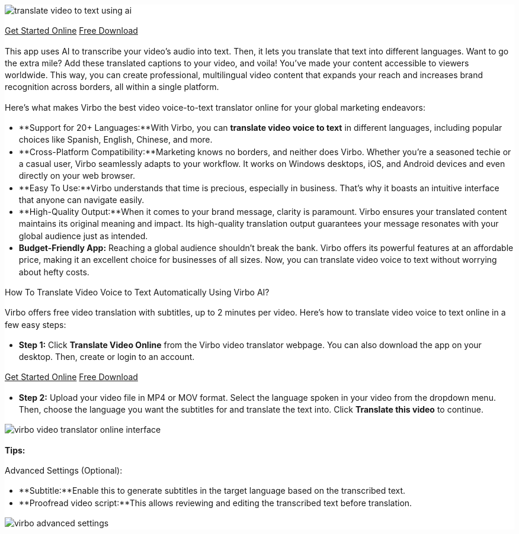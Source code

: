 ![translate video to text using ai](https://images.wondershare.com/virbo/images2023/feature-video-translation/banner-right-pic.png)

[Get Started Online](https://tools.techidaily.com/wondershare/virbo/download/) [Free Download](https://tools.techidaily.com/wondershare/virbo/download/)

This app uses AI to transcribe your video’s audio into text. Then, it lets you translate that text into different languages. Want to go the extra mile? Add these translated captions to your video, and voila! You’ve made your content accessible to viewers worldwide. This way, you can create professional, multilingual video content that expands your reach and increases brand recognition across borders, all within a single platform.

Here’s what makes Virbo the best video voice-to-text translator online for your global marketing endeavors:

- **Support for 20+ Languages:**With Virbo, you can **translate video voice to text** in different languages, including popular choices like Spanish, English, Chinese, and more.
- **Cross-Platform Compatibility:**Marketing knows no borders, and neither does Virbo. Whether you’re a seasoned techie or a casual user, Virbo seamlessly adapts to your workflow. It works on Windows desktops, iOS, and Android devices and even directly on your web browser.
- **Easy To Use:**Virbo understands that time is precious, especially in business. That’s why it boasts an intuitive interface that anyone can navigate easily.
- **High-Quality Output:**When it comes to your brand message, clarity is paramount. Virbo ensures your translated content maintains its original meaning and impact. Its high-quality translation output guarantees your message resonates with your global audience just as intended.
- **Budget-Friendly App:** Reaching a global audience shouldn’t break the bank. Virbo offers its powerful features at an affordable price, making it an excellent choice for businesses of all sizes. Now, you can translate video voice to text without worrying about hefty costs.

How To Translate Video Voice to Text Automatically Using Virbo AI?

Virbo offers free video translation with subtitles, up to 2 minutes per video. Here’s how to translate video voice to text online in a few easy steps:

- **Step 1:** Click **Translate Video Online** from the Virbo video translator webpage. You can also download the app on your desktop. Then, create or login to an account.

[Get Started Online](https://tools.techidaily.com/wondershare/virbo/download/) [Free Download](https://tools.techidaily.com/wondershare/virbo/download/)

- **Step 2:** Upload your video file in MP4 or MOV format. Select the language spoken in your video from the dropdown menu. Then, choose the language you want the subtitles for and translate the text into. Click **Translate this video** to continue.

![virbo video translator online interface](https://images.wondershare.com/virbo/article/2024/03/convert-video-voice-to-text-14.jpg)

**Tips:**

Advanced Settings (Optional):

- **Subtitle:**Enable this to generate subtitles in the target language based on the transcribed text.
- **Proofread video script:**This allows reviewing and editing the transcribed text before translation.

![virbo advanced settings](https://images.wondershare.com/virbo/article/2024/03/convert-video-voice-to-text-15.jpg)

